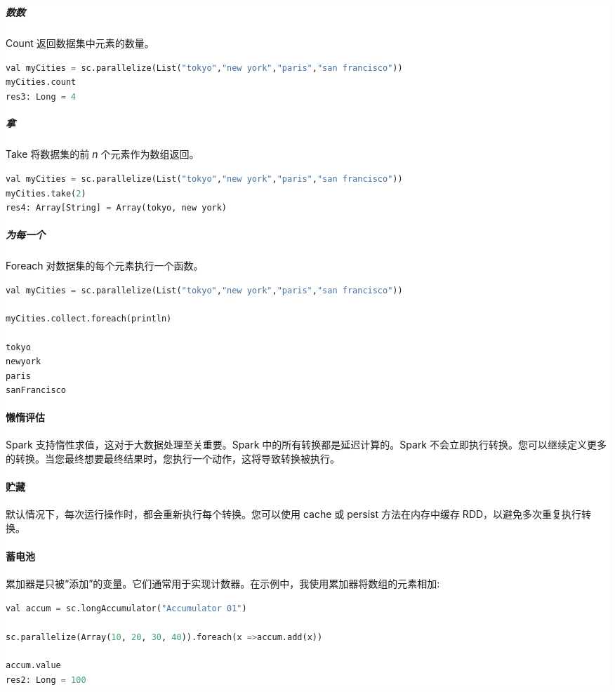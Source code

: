 ##### 数数

Count 返回数据集中元素的数量。

```py
val myCities = sc.parallelize(List("tokyo","new york","paris","san francisco"))
myCities.count
res3: Long = 4

```

##### 拿

Take 将数据集的前 *n* 个元素作为数组返回。

```py
val myCities = sc.parallelize(List("tokyo","new york","paris","san francisco"))
myCities.take(2)
res4: Array[String] = Array(tokyo, new york)

```

##### 为每一个

Foreach 对数据集的每个元素执行一个函数。

```py
val myCities = sc.parallelize(List("tokyo","new york","paris","san francisco"))

myCities.collect.foreach(println)

tokyo
newyork
paris
sanFrancisco

```

#### 懒惰评估

Spark 支持惰性求值，这对于大数据处理至关重要。Spark 中的所有转换都是延迟计算的。Spark 不会立即执行转换。您可以继续定义更多的转换。当您最终想要最终结果时，您执行一个动作，这将导致转换被执行。

#### 贮藏

默认情况下，每次运行操作时，都会重新执行每个转换。您可以使用 cache 或 persist 方法在内存中缓存 RDD，以避免多次重复执行转换。

#### 蓄电池

累加器是只被“添加”的变量。它们通常用于实现计数器。在示例中，我使用累加器将数组的元素相加:

```py
val accum = sc.longAccumulator("Accumulator 01")

sc.parallelize(Array(10, 20, 30, 40)).foreach(x =>accum.add(x))

accum.value
res2: Long = 100

```
